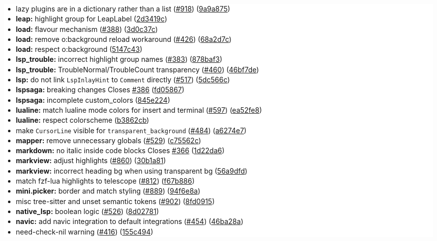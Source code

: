 * lazy plugins are in a dictionary rather than a list ([#918](https://github.com/mikaraunio/catppuccin-nvim/issues/918)) ([9a9a875](https://github.com/mikaraunio/catppuccin-nvim/commit/9a9a875e979fe9d2b42423d056f944dd286d0280))
* **leap:** highlight group for LeapLabel ([2d3419c](https://github.com/mikaraunio/catppuccin-nvim/commit/2d3419c2aead379b7d1854d32458f20ffaa58562))
* **load:** flavour mechanism ([#388](https://github.com/mikaraunio/catppuccin-nvim/issues/388)) ([3d0c37c](https://github.com/mikaraunio/catppuccin-nvim/commit/3d0c37ceb9412202ed53da879dfb33f32ede7bcb))
* **load:** remove o:background reload workaround ([#426](https://github.com/mikaraunio/catppuccin-nvim/issues/426)) ([68a2d7c](https://github.com/mikaraunio/catppuccin-nvim/commit/68a2d7c82f9a2ad802e02a8a9452f8cefc28c10d))
* **load:** respect o:background ([5147c43](https://github.com/mikaraunio/catppuccin-nvim/commit/5147c43c4d7f9ab9e668b519d15d5dac09cd6fac))
* **lsp_trouble:** incorrect highlight group names ([#383](https://github.com/mikaraunio/catppuccin-nvim/issues/383)) ([878baf3](https://github.com/mikaraunio/catppuccin-nvim/commit/878baf38d2536b89fa3dbb98619b0ed95e10b32c))
* **lsp_trouble:** TroubleNormal/TroubleCount transparency ([#460](https://github.com/mikaraunio/catppuccin-nvim/issues/460)) ([46bf7de](https://github.com/mikaraunio/catppuccin-nvim/commit/46bf7de94cb3820553067747cdd65d4605dbc908))
* **lsp:** do not link `LspInlayHint` to `Comment` directly ([#517](https://github.com/mikaraunio/catppuccin-nvim/issues/517)) ([5dc566c](https://github.com/mikaraunio/catppuccin-nvim/commit/5dc566c4206f383657d67500253559d3be82c421))
* **lspsaga:** breaking changes Closes [#386](https://github.com/mikaraunio/catppuccin-nvim/issues/386) ([fd05867](https://github.com/mikaraunio/catppuccin-nvim/commit/fd058679309e46f04bc7cdcb30893194666b332e))
* **lspsaga:** incomplete custom_colors ([845e224](https://github.com/mikaraunio/catppuccin-nvim/commit/845e224b3b917534152d333bd98f899e5fd72a63))
* **lualine:** match lualine mode colors for insert and terminal ([#597](https://github.com/mikaraunio/catppuccin-nvim/issues/597)) ([ea52fe8](https://github.com/mikaraunio/catppuccin-nvim/commit/ea52fe8a0b1e4a820df0d0cf9a6a5a0e18c3eaa0))
* **lualine:** respect colorscheme ([b3862cb](https://github.com/mikaraunio/catppuccin-nvim/commit/b3862cb6123774524ad3886f5bb18ffae29a00c3))
* make `CursorLine` visible for `transparent_background` ([#484](https://github.com/mikaraunio/catppuccin-nvim/issues/484)) ([a6274e7](https://github.com/mikaraunio/catppuccin-nvim/commit/a6274e78ac59224809147da229ff4e54b0d18f3b))
* **mapper:** remove unnecessary globals ([#529](https://github.com/mikaraunio/catppuccin-nvim/issues/529)) ([c75562c](https://github.com/mikaraunio/catppuccin-nvim/commit/c75562cbc954136f279ced91661251543b6f2a20))
* **markdown:** no italic inside code blocks Closes [#366](https://github.com/mikaraunio/catppuccin-nvim/issues/366) ([1d22da6](https://github.com/mikaraunio/catppuccin-nvim/commit/1d22da687d36c37133b13f2b41658c1c989e77e0))
* **markview:** adjust highlights ([#860](https://github.com/mikaraunio/catppuccin-nvim/issues/860)) ([30b1a81](https://github.com/mikaraunio/catppuccin-nvim/commit/30b1a81c9f7a5d1b5616da0afff1bfe9aa26e622))
* **markview:** incorrect heading bg when using transparent bg ([56a9dfd](https://github.com/mikaraunio/catppuccin-nvim/commit/56a9dfd1e05868cf3189369aad87242941396563))
* match fzf-lua highlights to telescope ([#812](https://github.com/mikaraunio/catppuccin-nvim/issues/812)) ([f67b886](https://github.com/mikaraunio/catppuccin-nvim/commit/f67b886d65a029f12ffa298701fb8f1efd89295d))
* **mini.picker:** border and match styling ([#889](https://github.com/mikaraunio/catppuccin-nvim/issues/889)) ([94f6e8a](https://github.com/mikaraunio/catppuccin-nvim/commit/94f6e8a06b6bb7b8e5529cf9f93adb4654534241))
* misc tree-sitter and unset semantic tokens ([#902](https://github.com/mikaraunio/catppuccin-nvim/issues/902)) ([8fd0915](https://github.com/mikaraunio/catppuccin-nvim/commit/8fd0915ec0a2ad6376bfe895e6c4b3ffb5a5bad2))
* **native_lsp:** boolean logic ([#526](https://github.com/mikaraunio/catppuccin-nvim/issues/526)) ([8d02781](https://github.com/mikaraunio/catppuccin-nvim/commit/8d02781a638123394f9bc160aad47a9560a113f9))
* **navic:** add navic integration to default integrations ([#454](https://github.com/mikaraunio/catppuccin-nvim/issues/454)) ([46ba28a](https://github.com/mikaraunio/catppuccin-nvim/commit/46ba28a0700b85ed4d6568c81c605fa6d86e93a0))
* need-check-nil warning ([#416](https://github.com/mikaraunio/catppuccin-nvim/issues/416)) ([155c494](https://github.com/mikaraunio/catppuccin-nvim/commit/155c494610637740f27efb64e4e5d86346ddc246))